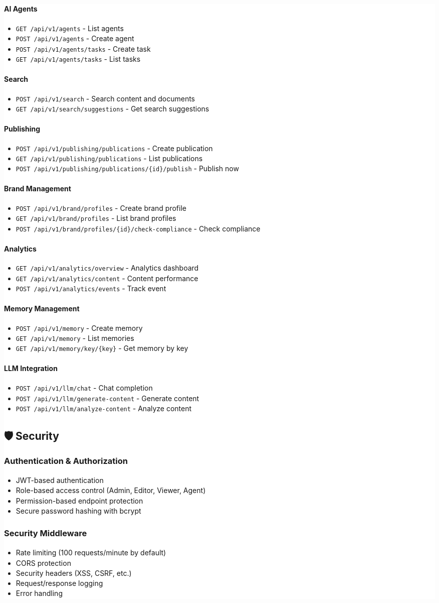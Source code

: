 #### AI Agents
- `GET /api/v1/agents` - List agents
- `POST /api/v1/agents` - Create agent
- `POST /api/v1/agents/tasks` - Create task
- `GET /api/v1/agents/tasks` - List tasks

#### Search
- `POST /api/v1/search` - Search content and documents
- `GET /api/v1/search/suggestions` - Get search suggestions

#### Publishing
- `POST /api/v1/publishing/publications` - Create publication
- `GET /api/v1/publishing/publications` - List publications
- `POST /api/v1/publishing/publications/{id}/publish` - Publish now

#### Brand Management
- `POST /api/v1/brand/profiles` - Create brand profile
- `GET /api/v1/brand/profiles` - List brand profiles
- `POST /api/v1/brand/profiles/{id}/check-compliance` - Check compliance

#### Analytics
- `GET /api/v1/analytics/overview` - Analytics dashboard
- `GET /api/v1/analytics/content` - Content performance
- `POST /api/v1/analytics/events` - Track event

#### Memory Management
- `POST /api/v1/memory` - Create memory
- `GET /api/v1/memory` - List memories
- `GET /api/v1/memory/key/{key}` - Get memory by key

#### LLM Integration
- `POST /api/v1/llm/chat` - Chat completion
- `POST /api/v1/llm/generate-content` - Generate content
- `POST /api/v1/llm/analyze-content` - Analyze content

## 🛡️ Security

### Authentication & Authorization
- JWT-based authentication
- Role-based access control (Admin, Editor, Viewer, Agent)
- Permission-based endpoint protection
- Secure password hashing with bcrypt

### Security Middleware
- Rate limiting (100 requests/minute by default)
- CORS protection
- Security headers (XSS, CSRF, etc.)
- Request/response logging
- Error handling

